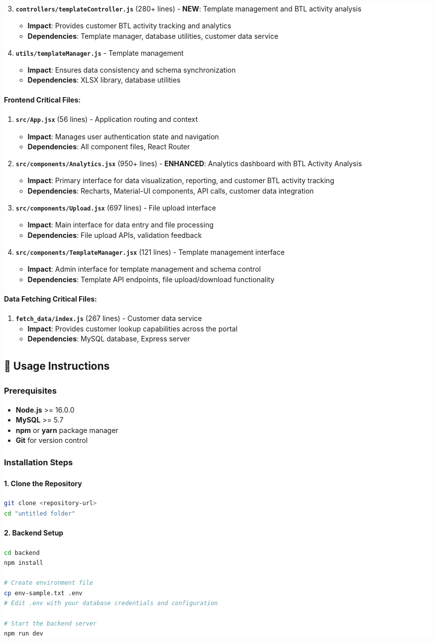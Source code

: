 3. **`controllers/templateController.js`** (280+ lines) - **NEW**: Template management and BTL activity analysis
   - **Impact**: Provides customer BTL activity tracking and analytics
   - **Dependencies**: Template manager, database utilities, customer data service

4. **`utils/templateManager.js`** - Template management
   - **Impact**: Ensures data consistency and schema synchronization
   - **Dependencies**: XLSX library, database utilities

#### Frontend Critical Files:
1. **`src/App.jsx`** (56 lines) - Application routing and context
   - **Impact**: Manages user authentication state and navigation
   - **Dependencies**: All component files, React Router

2. **`src/components/Analytics.jsx`** (950+ lines) - **ENHANCED**: Analytics dashboard with BTL Activity Analysis
   - **Impact**: Primary interface for data visualization, reporting, and customer BTL activity tracking
   - **Dependencies**: Recharts, Material-UI components, API calls, customer data integration

3. **`src/components/Upload.jsx`** (697 lines) - File upload interface
   - **Impact**: Main interface for data entry and file processing
   - **Dependencies**: File upload APIs, validation feedback

4. **`src/components/TemplateManager.jsx`** (121 lines) - Template management interface
   - **Impact**: Admin interface for template management and schema control
   - **Dependencies**: Template API endpoints, file upload/download functionality

#### Data Fetching Critical Files:
1. **`fetch_data/index.js`** (267 lines) - Customer data service
   - **Impact**: Provides customer lookup capabilities across the portal
   - **Dependencies**: MySQL database, Express server

## 🚀 Usage Instructions

### Prerequisites
- **Node.js** >= 16.0.0
- **MySQL** >= 5.7
- **npm** or **yarn** package manager
- **Git** for version control

### Installation Steps

#### 1. Clone the Repository
```bash
git clone <repository-url>
cd "untitled folder"
```

#### 2. Backend Setup
```bash
cd backend
npm install

# Create environment file
cp env-sample.txt .env
# Edit .env with your database credentials and configuration

# Start the backend server
npm run dev
```
